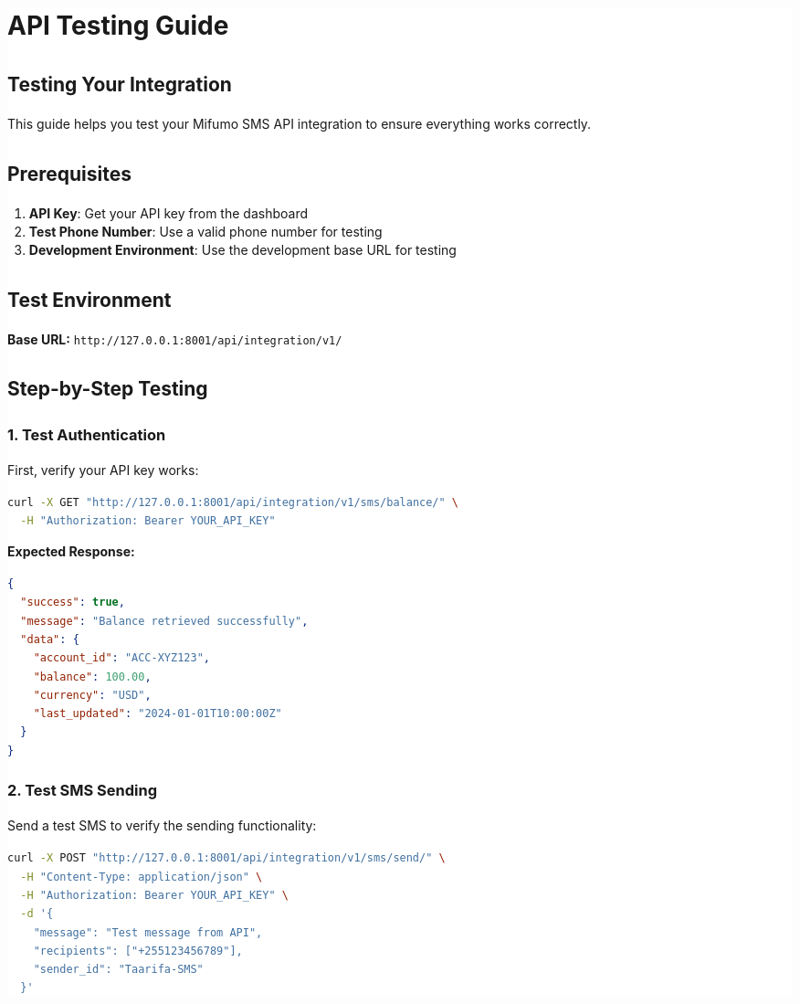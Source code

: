 # API Testing Guide

## Testing Your Integration

This guide helps you test your Mifumo SMS API integration to ensure everything works correctly.

## Prerequisites

1. **API Key**: Get your API key from the dashboard
2. **Test Phone Number**: Use a valid phone number for testing
3. **Development Environment**: Use the development base URL for testing

## Test Environment

**Base URL:** `http://127.0.0.1:8001/api/integration/v1/`

## Step-by-Step Testing

### 1. Test Authentication

First, verify your API key works:

```bash
curl -X GET "http://127.0.0.1:8001/api/integration/v1/sms/balance/" \
  -H "Authorization: Bearer YOUR_API_KEY"
```

**Expected Response:**
```json
{
  "success": true,
  "message": "Balance retrieved successfully",
  "data": {
    "account_id": "ACC-XYZ123",
    "balance": 100.00,
    "currency": "USD",
    "last_updated": "2024-01-01T10:00:00Z"
  }
}
```

### 2. Test SMS Sending

Send a test SMS to verify the sending functionality:

```bash
curl -X POST "http://127.0.0.1:8001/api/integration/v1/sms/send/" \
  -H "Content-Type: application/json" \
  -H "Authorization: Bearer YOUR_API_KEY" \
  -d '{
    "message": "Test message from API",
    "recipients": ["+255123456789"],
    "sender_id": "Taarifa-SMS"
  }'
```
